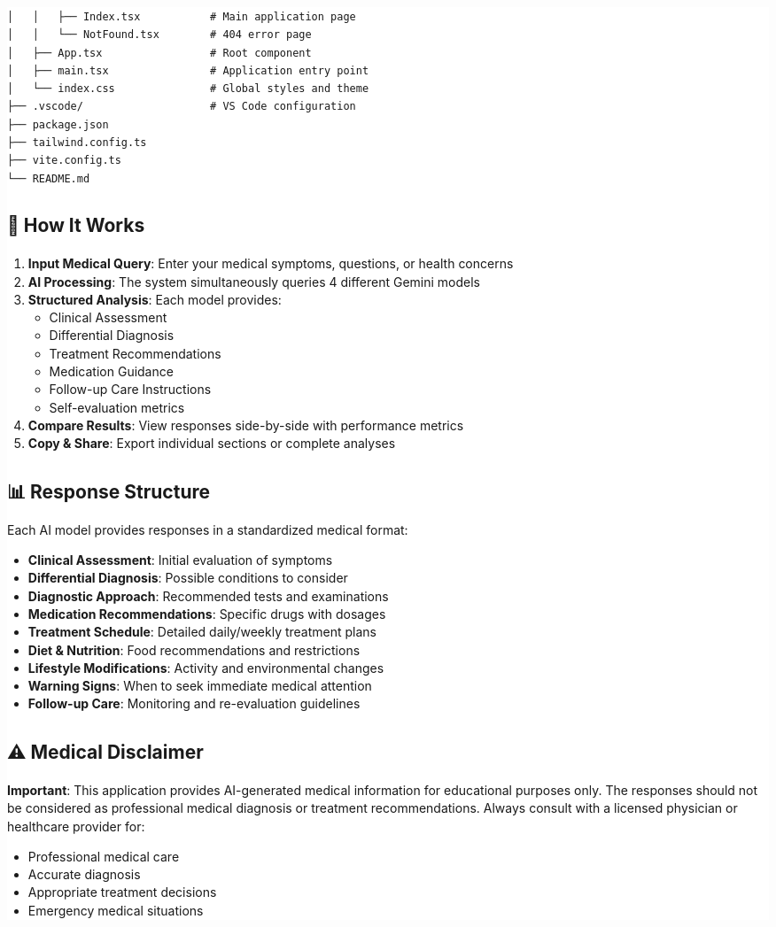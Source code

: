 ```
│   │   ├── Index.tsx           # Main application page
│   │   └── NotFound.tsx        # 404 error page
│   ├── App.tsx                 # Root component
│   ├── main.tsx                # Application entry point
│   └── index.css               # Global styles and theme
├── .vscode/                    # VS Code configuration
├── package.json
├── tailwind.config.ts
├── vite.config.ts
└── README.md
```

## 🎯 How It Works

1. **Input Medical Query**: Enter your medical symptoms, questions, or health concerns
2. **AI Processing**: The system simultaneously queries 4 different Gemini models
3. **Structured Analysis**: Each model provides:
   - Clinical Assessment
   - Differential Diagnosis  
   - Treatment Recommendations
   - Medication Guidance
   - Follow-up Care Instructions
   - Self-evaluation metrics
4. **Compare Results**: View responses side-by-side with performance metrics
5. **Copy & Share**: Export individual sections or complete analyses

## 📊 Response Structure

Each AI model provides responses in a standardized medical format:

- **Clinical Assessment**: Initial evaluation of symptoms
- **Differential Diagnosis**: Possible conditions to consider
- **Diagnostic Approach**: Recommended tests and examinations
- **Medication Recommendations**: Specific drugs with dosages
- **Treatment Schedule**: Detailed daily/weekly treatment plans
- **Diet & Nutrition**: Food recommendations and restrictions
- **Lifestyle Modifications**: Activity and environmental changes
- **Warning Signs**: When to seek immediate medical attention
- **Follow-up Care**: Monitoring and re-evaluation guidelines

## ⚠️ Medical Disclaimer

**Important**: This application provides AI-generated medical information for educational purposes only. The responses should not be considered as professional medical diagnosis or treatment recommendations. Always consult with a licensed physician or healthcare provider for:

- Professional medical care
- Accurate diagnosis  
- Appropriate treatment decisions
- Emergency medical situations
